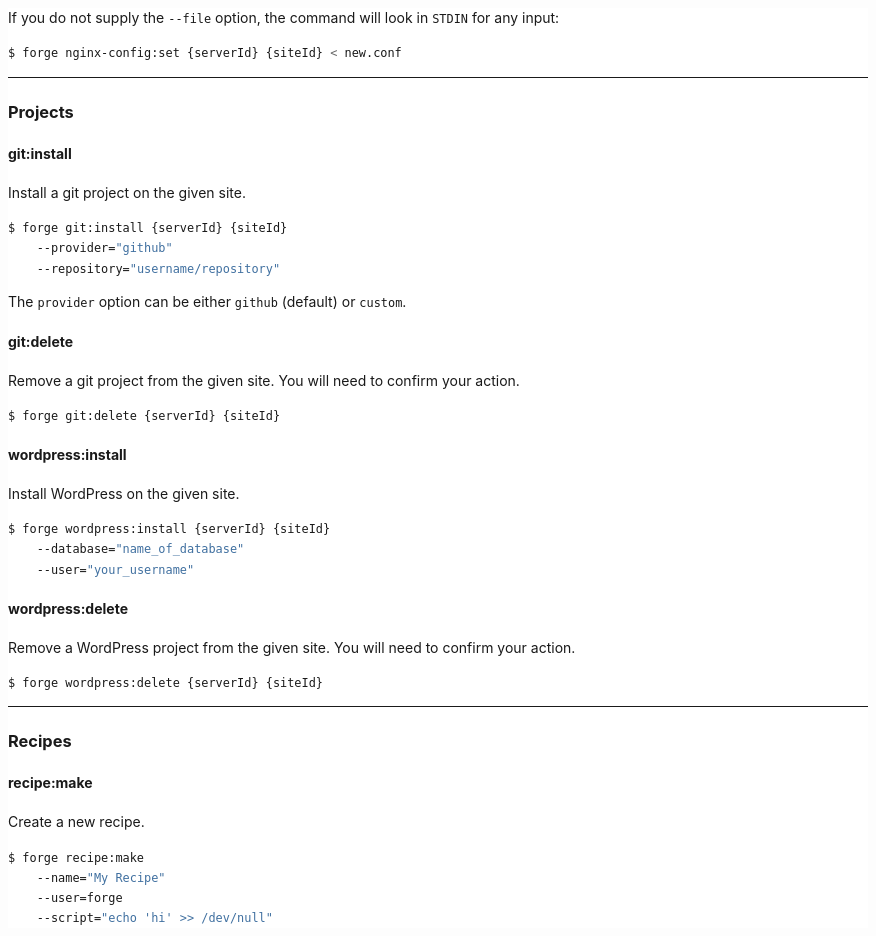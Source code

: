 If you do not supply the `--file` option, the command will look in `STDIN` for any input:

```bash
$ forge nginx-config:set {serverId} {siteId} < new.conf
```

---

### Projects

#### git:install
Install a git project on the given site.

```bash
$ forge git:install {serverId} {siteId}
    --provider="github"
    --repository="username/repository"
```

The `provider` option can be either `github` (default) or `custom`.

#### git:delete
Remove a git project from the given site. You will need to confirm your action.

```bash
$ forge git:delete {serverId} {siteId}
```

#### wordpress:install
Install WordPress on the given site.

```bash
$ forge wordpress:install {serverId} {siteId}
    --database="name_of_database"
    --user="your_username"
```

#### wordpress:delete
Remove a WordPress project from the given site. You will need to confirm your action.

```bash
$ forge wordpress:delete {serverId} {siteId}
```

---

### Recipes

#### recipe:make
Create a new recipe.

```bash
$ forge recipe:make
    --name="My Recipe"
    --user=forge
    --script="echo 'hi' >> /dev/null"
```
